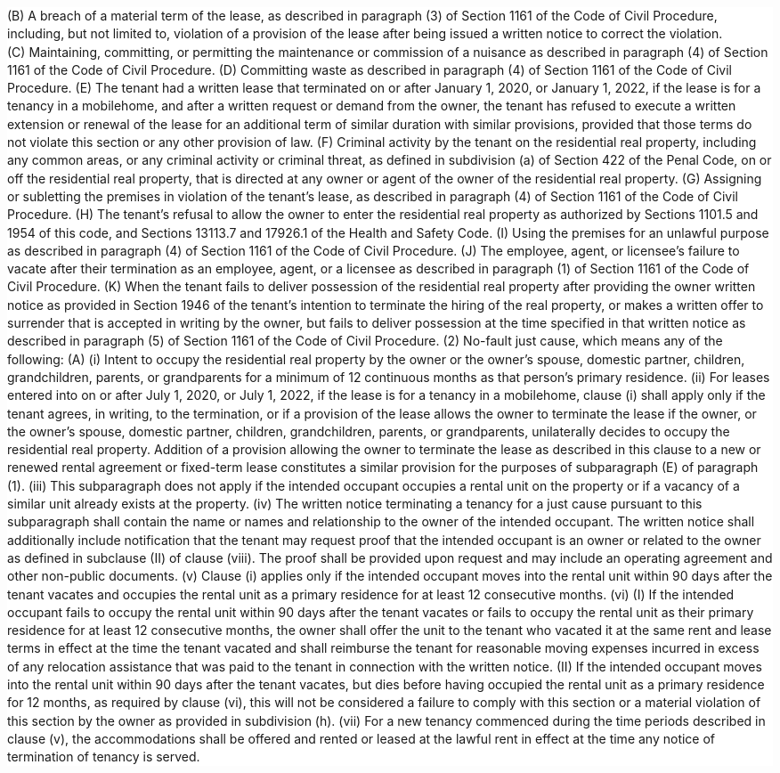 (B) A breach of a material term of the lease, as described in paragraph (3) of Section 1161 of the Code of Civil Procedure, including, but not limited to, violation of a provision of the lease after being issued a written notice to correct the violation.
(C) Maintaining, committing, or permitting the maintenance or commission of a nuisance as described in paragraph (4) of Section 1161 of the Code of Civil Procedure.
(D) Committing waste as described in paragraph (4) of Section 1161 of the Code of Civil Procedure.
(E) The tenant had a written lease that terminated on or after January 1, 2020, or January 1, 2022, if the lease is for a tenancy in a mobilehome, and after a written request or demand from the owner, the tenant has refused to execute a written extension or renewal of the lease for an additional term of similar duration with similar provisions, provided that those terms do not violate this section or any other provision of law.
(F) Criminal activity by the tenant on the residential real property, including any common areas, or any criminal activity or criminal threat, as defined in subdivision (a) of Section 422 of the Penal Code, on or off the residential real property, that is directed at any owner or agent of the owner
						of the residential real property.
(G) Assigning or subletting the premises in violation of the tenant’s lease, as described in paragraph (4) of Section 1161 of the Code of Civil Procedure.
(H) The tenant’s refusal to allow the owner to enter the residential real property as authorized by Sections 1101.5 and 1954 of this code, and Sections 13113.7 and 17926.1 of the Health and Safety Code.
(I) Using the premises for an unlawful purpose as described in paragraph (4) of Section 1161 of the Code of Civil Procedure.
(J) The employee, agent, or licensee’s failure to vacate after their termination as an employee, agent, or a licensee as described in paragraph (1) of Section 1161 of the Code of Civil Procedure.
(K) When the tenant fails to deliver possession of the residential real property after providing the owner written notice as provided in Section 1946 of the tenant’s intention to terminate the hiring of the real property, or makes a written offer to surrender that is accepted in writing by the owner, but fails to deliver possession at the time specified in that written notice as described in paragraph (5) of Section 1161 of the Code of Civil Procedure.
(2) No-fault just cause, which means any of the following:
(A) (i) Intent to occupy the residential real property by the owner or the owner’s spouse, domestic partner, children, grandchildren, parents, or grandparents for a minimum of 12 continuous months as that person’s primary residence.
(ii) For leases entered into on or after July 1, 2020, or July 1, 2022, if the lease is for a tenancy in a mobilehome, clause (i) shall apply only if the tenant agrees, in writing, to the termination, or if a provision of the lease allows the owner to terminate the lease if the owner, or the owner’s spouse, domestic partner, children, grandchildren, parents, or grandparents, unilaterally decides to occupy the residential real property. Addition of a provision allowing the owner to terminate the lease as described in this clause to a new or renewed rental agreement or fixed-term lease constitutes a similar provision for the purposes of subparagraph (E) of paragraph (1).
(iii) This subparagraph does not apply if the intended occupant occupies a rental unit on the property or if a vacancy of a similar unit already exists at the property.
(iv) The written notice
						terminating a tenancy for a just cause pursuant to this subparagraph shall contain the name or names and relationship to the owner of the intended occupant. The written notice shall additionally include notification that the tenant may request proof that the intended occupant is an owner or related to the owner as defined in subclause (II) of clause (viii). The proof shall be provided upon request and may include an operating agreement and other non-public documents.
(v) Clause (i) applies only if the intended occupant moves into the rental unit within 90 days after the tenant vacates and occupies the rental unit as a primary residence for at least 12 consecutive months.
(vi) (I) If the intended occupant fails to occupy the rental unit within 90 days after the tenant vacates or fails to occupy the rental unit as their primary residence for at least 12
						consecutive months, the owner shall offer the unit to the tenant who vacated it at the same rent and lease terms in effect at the time the tenant vacated and shall reimburse the tenant for reasonable moving expenses incurred in excess of any relocation assistance that was paid to the tenant in connection with the written notice.
(II) If the intended occupant moves into the rental unit within 90 days after the tenant vacates, but dies before having occupied the rental unit as a primary residence for 12 months, as required by clause (vi), this will not be considered a failure to comply with this section or a material violation of this section by the owner as provided in subdivision (h).
(vii) For a new tenancy commenced during the time periods described in clause (v), the accommodations shall be offered and rented or leased at the lawful rent in effect at the time any notice of
						termination of tenancy is served.